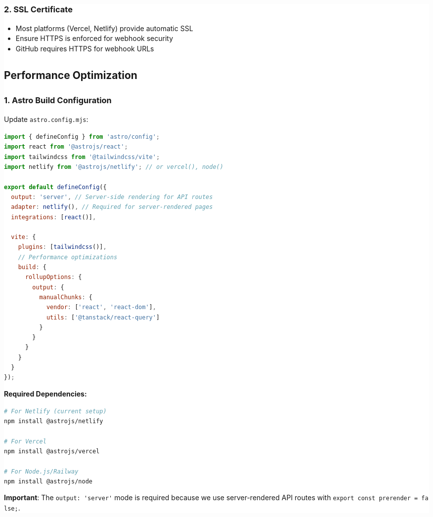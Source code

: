### 2. SSL Certificate
- Most platforms (Vercel, Netlify) provide automatic SSL
- Ensure HTTPS is enforced for webhook security
- GitHub requires HTTPS for webhook URLs

## Performance Optimization

### 1. Astro Build Configuration
Update `astro.config.mjs`:
```javascript
import { defineConfig } from 'astro/config';
import react from '@astrojs/react';
import tailwindcss from '@tailwindcss/vite';
import netlify from '@astrojs/netlify'; // or vercel(), node()

export default defineConfig({
  output: 'server', // Server-side rendering for API routes
  adapter: netlify(), // Required for server-rendered pages
  integrations: [react()],

  vite: {
    plugins: [tailwindcss()],
    // Performance optimizations
    build: {
      rollupOptions: {
        output: {
          manualChunks: {
            vendor: ['react', 'react-dom'],
            utils: ['@tanstack/react-query']
          }
        }
      }
    }
  }
});
```

**Required Dependencies:**
```bash
# For Netlify (current setup)
npm install @astrojs/netlify

# For Vercel
npm install @astrojs/vercel

# For Node.js/Railway
npm install @astrojs/node
```

**Important**: The `output: 'server'` mode is required because we use server-rendered API routes with `export const prerender = false;`.

